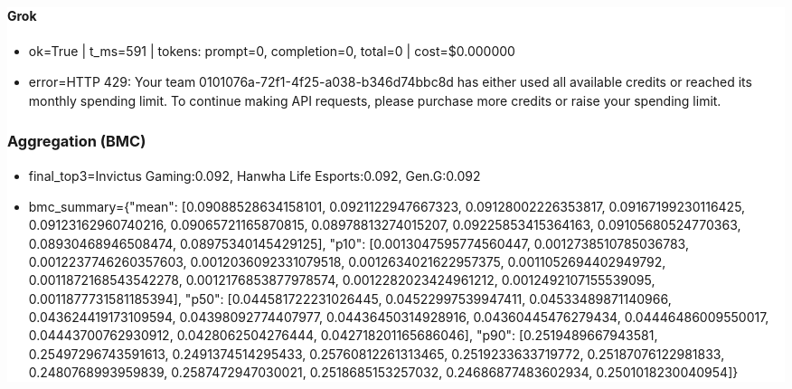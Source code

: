 #### Grok

- ok=True | t_ms=591 | tokens: prompt=0, completion=0, total=0 | cost=$0.000000

- error=HTTP 429: Your team 0101076a-72f1-4f25-a038-b346d74bbc8d has either used all available credits or reached its monthly spending limit. To continue making API requests, please purchase more credits or raise your spending limit.

### Aggregation (BMC)

- final_top3=Invictus Gaming:0.092, Hanwha Life Esports:0.092, Gen.G:0.092

- bmc_summary={"mean": [0.09088528634158101, 0.0921122947667323, 0.09128002226353817, 0.09167199230116425, 0.09123162960740216, 0.09065721165870815, 0.08978813274015207, 0.09225853415364163, 0.09105680524770363, 0.08930468946508474, 0.08975340145429125], "p10": [0.0013047595774560447, 0.0012738510785036783, 0.0012237746260357603, 0.0012036092331079518, 0.0012634021622957375, 0.0011052694402949792, 0.0011872168543542278, 0.0012176853877978574, 0.0012282023424961212, 0.0012492107155539095, 0.0011877731581185394], "p50": [0.044581722231026445, 0.04522997539947411, 0.04533489871140966, 0.043624419173109594, 0.04398092774407977, 0.04436450314928916, 0.04360445476279434, 0.04446486009550017, 0.04443700762930912, 0.0428062504276444, 0.042718201165686046], "p90": [0.2519489667943581, 0.25497296743591613, 0.2491374514295433, 0.25760812261313465, 0.2519233633719772, 0.25187076122981833, 0.2480768993959839, 0.2587472947030021, 0.2518685153257032, 0.24686877483602934, 0.2501018230040954]}